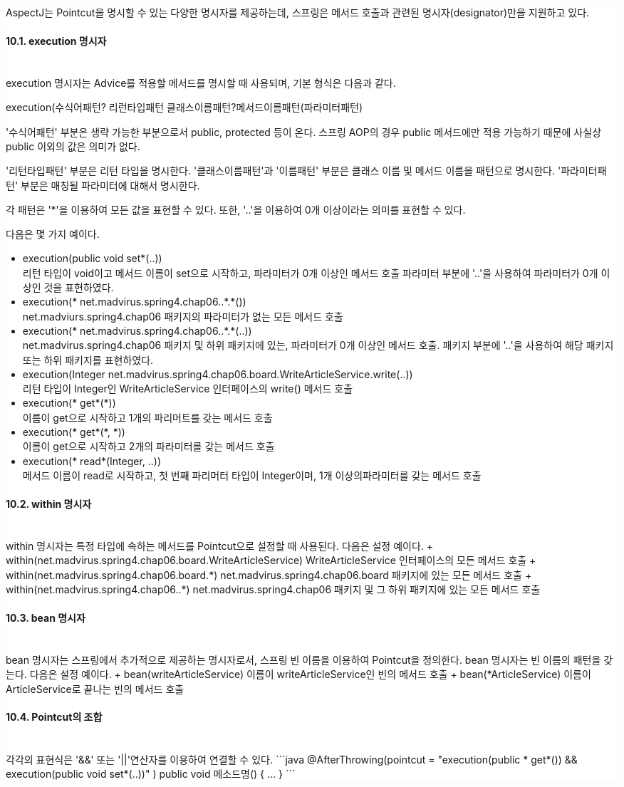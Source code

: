 AspectJ는 Pointcut을 명시할 수 있는 다양한 명시자를 제공하는데, 스프링은 메서드 호출과 관련된 명시자(designator)만을 지원하고 있다.

#### 10.1. execution 명시자
<br/>
execution 명시자는 Advice를 적용할 메서드를 명시할 때 사용되며, 기본 형식은 다음과 같다.  

execution(수식어패턴? 리런타입패턴 클래스이름패턴?메서드이름패턴(파라미터패턴)  

'수식어패턴' 부분은 생략 가능한 부분으로서 public, protected 등이 온다. 스프링 AOP의 경우 public 메서드에만 적용 가능하기 때문에 사실상 public 이외의 값은 의미가 없다.  

'리턴타입패턴' 부분은 리턴 타입을 명시한다. '클래스이름패턴'과 '이름패턴' 부분은 클래스 이름 및 메서드 이름을 패턴으로 명시한다. '파라미터패턴' 부분은 매칭될 파라미터에 대해서 명시한다.  

각 패턴은 &#39;&#42;&#39;을 이용하여 모든 값을 표현할 수 있다. 또한, '..'을 이용하여 0개 이상이라는 의미를 표현할 수 있다.  

다음은 몇 가지 예이다.  
+ execution(public void set&#42;(..))  
리턴 타입이 void이고 메서드 이름이 set으로 시작하고, 파라미터가 0개 이상인 메서드 호출 파라미터 부분에 '..'을 사용하여 파라미터가 0개 이상인 것을 표현하였다.
+ execution(&#42; net.madvirus.spring4.chap06..&#42;.&#42;())  
net.madviurs.spring4.chap06 패키지의 파라미터가 없는 모든 메서드 호출
+ execution(&#42; net.madvirus.spring4.chap06..&#42;.&#42;(..))  
net.madvirus.spring4.chap06 패키지 및 하위 패키지에 있는, 파라미터가 0개 이상인 메서드 호출. 패키지 부분에 '..'을 사용하여 해당 패키지 또는 하위 패키지를 표현하였다.
+ execution(Integer net.madvirus.spring4.chap06.board.WriteArticleService.write(..))  
리턴 타입이 Integer인 WriteArticleService 인터페이스의 write() 메서드 호출
+ execution(&#42; get&#42;(&#42;))  
이름이 get으로 시작하고 1개의 파리머트를 갖는 메서드 호출
+ execution(&#42; get&#42;(&#42;, &#42;))  
이름이 get으로 시작하고 2개의 파라미터를 갖는 메서드 호출
+ execution(&#42; read&#42;(Integer, ..))  
메서드 이름이 read로 시작하고, 첫 번째 파리머터 타입이 Integer이며, 1개 이상의파라미터를 갖는 메서드 호출

#### 10.2. within 명시자
<br/>
within 명시자는 특정 타입에 속하는 메서드를 Pointcut으로 설정할 때 사용된다. 다음은 설정 예이다.  
+ within(net.madvirus.spring4.chap06.board.WriteArticleService)  
WriteArticleService 인터페이스의 모든 메서드 호출
+ within(net.madvirus.spring4.chap06.board.&#42;)  
net.madvirus.spring4.chap06.board 패키지에 있는 모든 메서드 호출
+ within(net.madvirus.spring4.chap06..&#42;)  
net.madvirus.spring4.chap06 패키지 및 그 하위 패키지에 있는 모든 메서드 호출

#### 10.3. bean 명시자
<br/>
bean 명시자는 스프링에서 추가적으로 제공하는 명시자로서, 스프링 빈 이름을 이용하여 Pointcut을 정의한다. bean 명시자는 빈 이름의 패턴을 갖는다. 다음은 설정 예이다.  
+ bean(writeArticleService)  
이름이 writeArticleService인 빈의 메서드 호출
+ bean(&#42;ArticleService)  
이름이 ArticleService로 끝나는 빈의 메서드 호출

#### 10.4. Pointcut의 조합
<br/>
각각의 표현식은 '&&' 또는 '||'연산자를 이용하여 연결할 수 있다.
```java
@AfterThrowing(pointcut = "execution(public * get*()) && execution(public void set*(..))" )
public void 메소드명() {
	...
}
```
